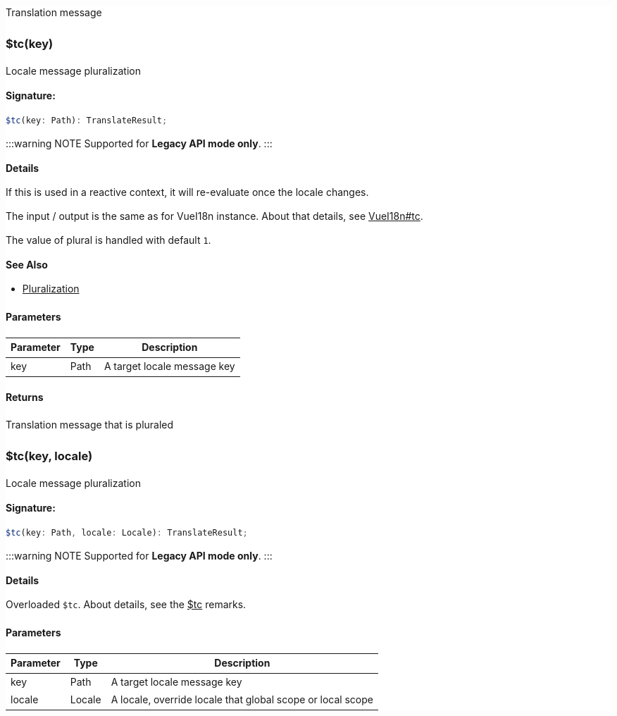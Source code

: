 Translation message

### $tc(key)

Locale message pluralization

**Signature:**
```typescript
$tc(key: Path): TranslateResult;
```

:::warning NOTE
Supported for **Legacy API mode only**.
:::

**Details**

If this is used in a reactive context, it will re-evaluate once the locale changes.

The input / output is the same as for VueI18n instance. About that details, see [VueI18n#tc](legacy#tc-key).

The value of plural is handled with default `1`.

**See Also**
- [Pluralization](../guide/essentials/pluralization)

#### Parameters
| Parameter | Type | Description |
| --- | --- | --- |
| key | Path | A target locale message key |

#### Returns

Translation message that is pluraled

### $tc(key, locale)

Locale message pluralization

**Signature:**
```typescript
$tc(key: Path, locale: Locale): TranslateResult;
```

:::warning NOTE
Supported for **Legacy API mode only**.
:::

**Details**

Overloaded `$tc`. About details, see the [$tc](injection#tc-key) remarks.

#### Parameters
| Parameter | Type | Description |
| --- | --- | --- |
| key | Path | A target locale message key |
| locale | Locale | A locale, override locale that global scope or local scope |
